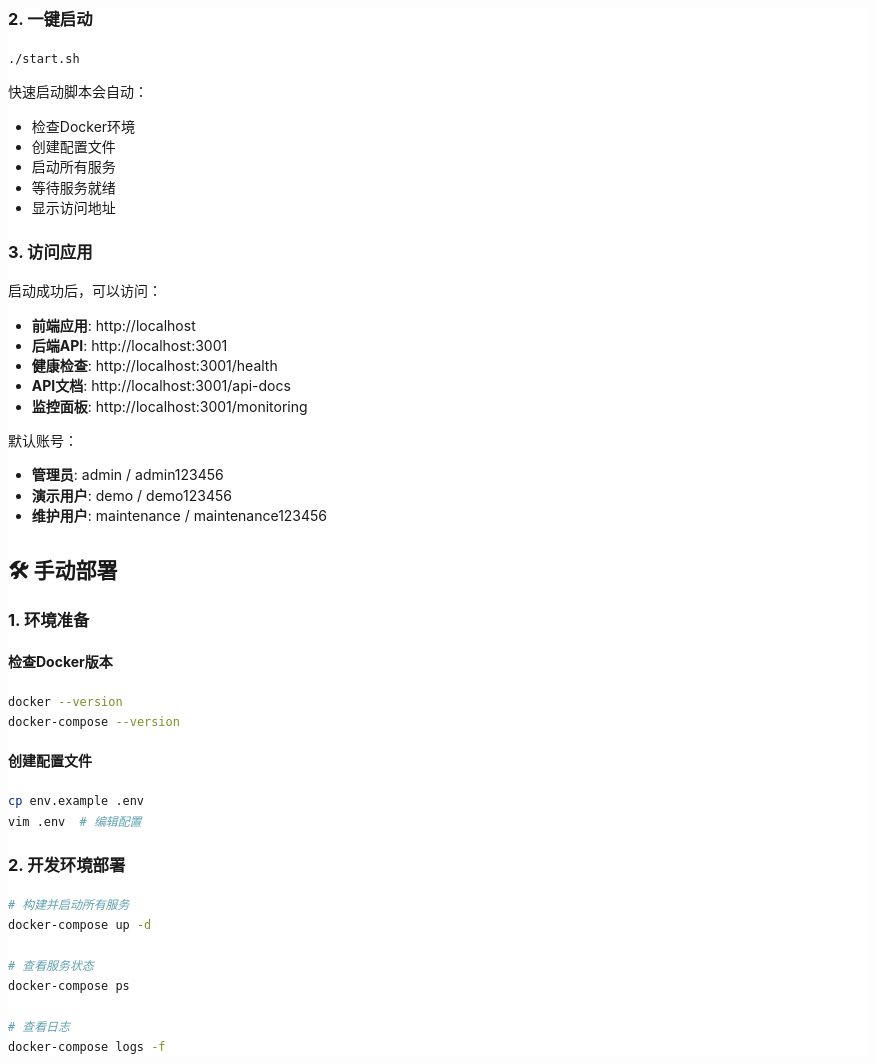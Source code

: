 ### 2. 一键启动
```bash
./start.sh
```

快速启动脚本会自动：
- 检查Docker环境
- 创建配置文件
- 启动所有服务
- 等待服务就绪
- 显示访问地址

### 3. 访问应用

启动成功后，可以访问：

- **前端应用**: http://localhost
- **后端API**: http://localhost:3001
- **健康检查**: http://localhost:3001/health
- **API文档**: http://localhost:3001/api-docs
- **监控面板**: http://localhost:3001/monitoring

默认账号：
- **管理员**: admin / admin123456
- **演示用户**: demo / demo123456
- **维护用户**: maintenance / maintenance123456

## 🛠️ 手动部署

### 1. 环境准备

#### 检查Docker版本
```bash
docker --version
docker-compose --version
```

#### 创建配置文件
```bash
cp env.example .env
vim .env  # 编辑配置
```

### 2. 开发环境部署

```bash
# 构建并启动所有服务
docker-compose up -d

# 查看服务状态
docker-compose ps

# 查看日志
docker-compose logs -f
```
